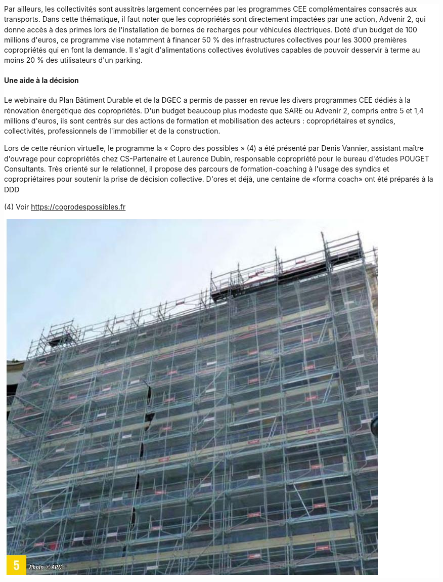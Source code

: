 Par ailleurs, les collectivités sont aussitrès largement concernées par les programmes CEE complémentaires consacrés aux transports. Dans cette thématique, il faut noter que les copropriétés sont directement impactées par une action, Advenir 2, qui donne accès à des primes lors de l'installation de bornes de recharges pour véhicules électriques. Doté d'un budget de 100 millions d'euros, ce programme vise notamment à financer 50 % des infrastructures collectives pour les 3000 premières copropriétés qui en font la demande. Il s'agit d'alimentations collectives évolutives capables de pouvoir desservir à terme au moins 20 % des utilisateurs d'un parking.

#### Une aide à la décision

Le webinaire du Plan Bâtiment Durable et de la DGEC a permis de passer en revue les divers programmes CEE dédiés à la rénovation énergétique des copropriétés. D'un budget beaucoup plus modeste que SARE ou Advenir 2, compris entre 5 et 1,4 millions d'euros, ils sont centrés sur des actions de formation et mobilisation des acteurs : copropriétaires et syndics, collectivités, professionnels de l'immobilier et de la construction.

Lors de cette réunion virtuelle, le programme la « Copro des possibles » (4) a été présenté par Denis Vannier, assistant maître d'ouvrage pour copropriétés chez CS-Partenaire et Laurence Dubin, responsable copropriété pour le bureau d'études POUGET Consultants. Très orienté sur le relationnel, il propose des parcours de formation-coaching à l'usage des syndics et copropriétaires pour soutenir la prise de décision collective. D'ores et déjà, une centaine de «forma coach» ont été préparés à la DDD

(4) Voir https://coprodespossibles.fr

![](<images/Copropriété, programme d'accompagnement - efficacité énergétique/_page_6_Picture_1.jpeg>)
